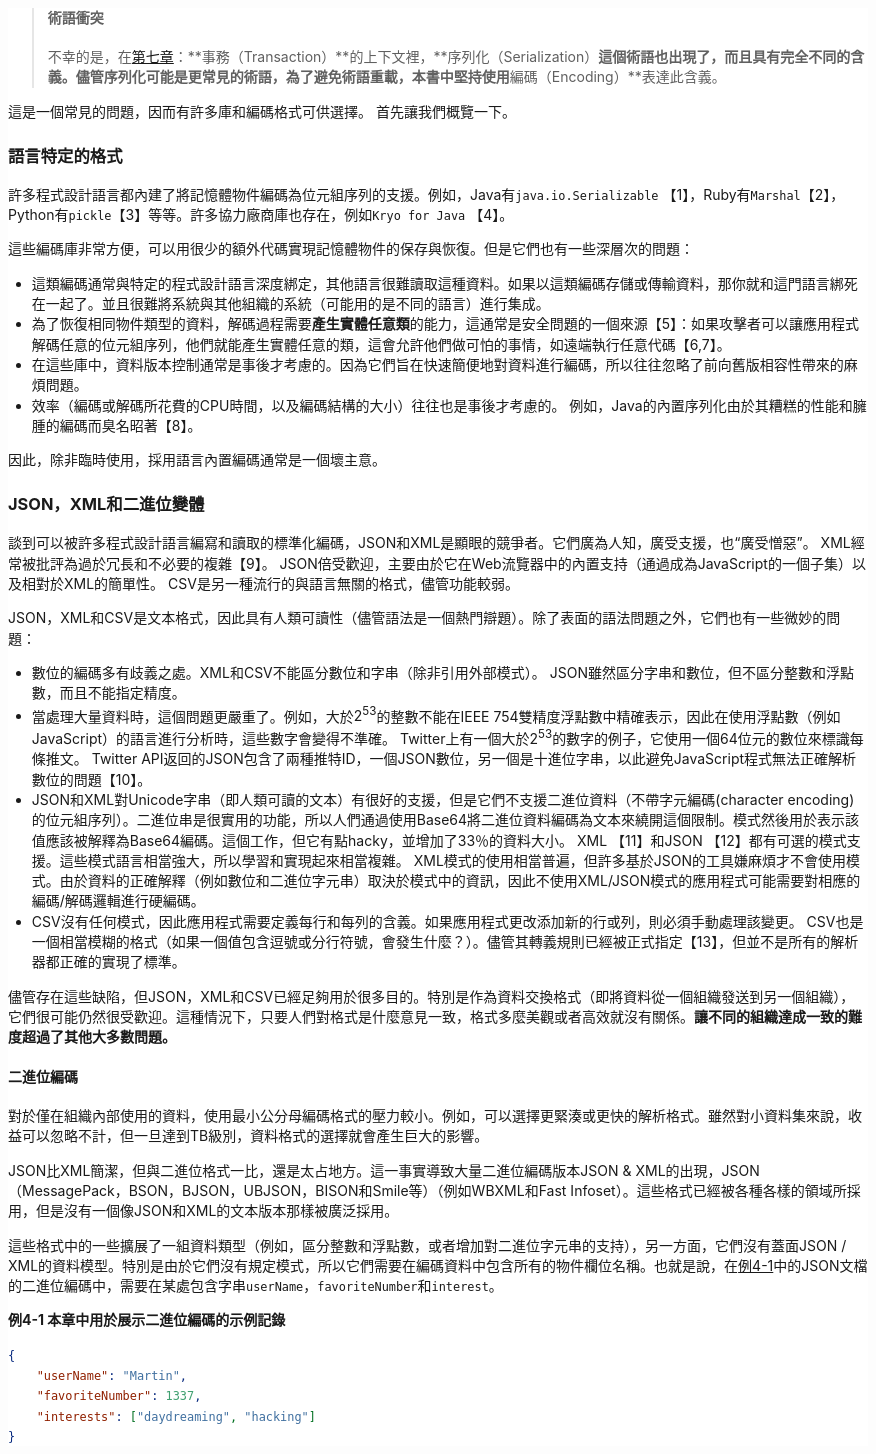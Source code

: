 [^ii]: 請注意，**編碼（encode）**與**加密（encryption）**無關。 本書不討論加密。
[^譯i]: Marshal與Serialization的區別：Marshal不僅傳輸物件的狀態，而且會一起傳輸物件的方法（相關代碼）。

> #### 術語衝突
> 不幸的是，在[第七章](ch7.md)：**事務（Transaction）**的上下文裡，**序列化（Serialization）**這個術語也出現了，而且具有完全不同的含義。儘管序列化可能是更常見的術語，為了避免術語重載，本書中堅持使用**編碼（Encoding）**表達此含義。

這是一個常見的問題，因而有許多庫和編碼格式可供選擇。 首先讓我們概覽一下。

### 語言特定的格式

許多程式設計語言都內建了將記憶體物件編碼為位元組序列的支援。例如，Java有`java.io.Serializable` 【1】，Ruby有`Marshal`【2】，Python有`pickle`【3】等等。許多協力廠商庫也存在，例如`Kryo for Java` 【4】。

這些編碼庫非常方便，可以用很少的額外代碼實現記憶體物件的保存與恢復。但是它們也有一些深層次的問題：

* 這類編碼通常與特定的程式設計語言深度綁定，其他語言很難讀取這種資料。如果以這類編碼存儲或傳輸資料，那你就和這門語言綁死在一起了。並且很難將系統與其他組織的系統（可能用的是不同的語言）進行集成。
* 為了恢復相同物件類型的資料，解碼過程需要**產生實體任意類**的能力，這通常是安全問題的一個來源【5】：如果攻擊者可以讓應用程式解碼任意的位元組序列，他們就能產生實體任意的類，這會允許他們做可怕的事情，如遠端執行任意代碼【6,7】。
* 在這些庫中，資料版本控制通常是事後才考慮的。因為它們旨在快速簡便地對資料進行編碼，所以往往忽略了前向舊版相容性帶來的麻煩問題。
* 效率（編碼或解碼所花費的CPU時間，以及編碼結構的大小）往往也是事後才考慮的。 例如，Java的內置序列化由於其糟糕的性能和臃腫的編碼而臭名昭著【8】。

因此，除非臨時使用，採用語言內置編碼通常是一個壞主意。

### JSON，XML和二進位變體

談到可以被許多程式設計語言編寫和讀取的標準化編碼，JSON和XML是顯眼的競爭者。它們廣為人知，廣受支援，也“廣受憎惡”。 XML經常被批評為過於冗長和不必要的複雜【9】。 JSON倍受歡迎，主要由於它在Web流覽器中的內置支持（通過成為JavaScript的一個子集）以及相對於XML的簡單性。 CSV是另一種流行的與語言無關的格式，儘管功能較弱。

JSON，XML和CSV是文本格式，因此具有人類可讀性（儘管語法是一個熱門辯題）。除了表面的語法問題之外，它們也有一些微妙的問題：

* 數位的編碼多有歧義之處。XML和CSV不能區分數位和字串（除非引用外部模式）。 JSON雖然區分字串和數位，但不區分整數和浮點數，而且不能指定精度。
* 當處理大量資料時，這個問題更嚴重了。例如，大於$2^{53}$的整數不能在IEEE 754雙精度浮點數中精確表示，因此在使用浮點數（例如JavaScript）的語言進行分析時，這些數字會變得不準確。 Twitter上有一個大於$2^{53}$的數字的例子，它使用一個64位元的數位來標識每條推文。 Twitter API返回的JSON包含了兩種推特ID，一個JSON數位，另一個是十進位字串，以此避免JavaScript程式無法正確解析數位的問題【10】。
* JSON和XML對Unicode字串（即人類可讀的文本）有很好的支援，但是它們不支援二進位資料（不帶字元編碼(character encoding)的位元組序列）。二進位串是很實用的功能，所以人們通過使用Base64將二進位資料編碼為文本來繞開這個限制。模式然後用於表示該值應該被解釋為Base64編碼。這個工作，但它有點hacky，並增加了33％的資料大小。 XML 【11】和JSON 【12】都有可選的模式支援。這些模式語言相當強大，所以學習和實現起來相當複雜。 XML模式的使用相當普遍，但許多基於JSON的工具嫌麻煩才不會使用模式。由於資料的正確解釋（例如數位和二進位字元串）取決於模式中的資訊，因此不使用XML/JSON模式的應用程式可能需要對相應的編碼/解碼邏輯進行硬編碼。
* CSV沒有任何模式，因此應用程式需要定義每行和每列的含義。如果應用程式更改添加新的行或列，則必須手動處理該變更。 CSV也是一個相當模糊的格式（如果一個值包含逗號或分行符號，會發生什麼？）。儘管其轉義規則已經被正式指定【13】，但並不是所有的解析器都正確的實現了標準。

儘管存在這些缺陷，但JSON，XML和CSV已經足夠用於很多目的。特別是作為資料交換格式（即將資料從一個組織發送到另一個組織），它們很可能仍然很受歡迎。這種情況下，只要人們對格式是什麼意見一致，格式多麼美觀或者高效就沒有關係。**讓不同的組織達成一致的難度超過了其他大多數問題。**

#### 二進位編碼

對於僅在組織內部使用的資料，使用最小公分母編碼格式的壓力較小。例如，可以選擇更緊湊或更快的解析格式。雖然對小資料集來說，收益可以忽略不計，但一旦達到TB級別，資料格式的選擇就會產生巨大的影響。

JSON比XML簡潔，但與二進位格式一比，還是太占地方。這一事實導致大量二進位編碼版本JSON & XML的出現，JSON（MessagePack，BSON，BJSON，UBJSON，BISON和Smile等）（例如WBXML和Fast Infoset）。這些格式已經被各種各樣的領域所採用，但是沒有一個像JSON和XML的文本版本那樣被廣泛採用。

這些格式中的一些擴展了一組資料類型（例如，區分整數和浮點數，或者增加對二進位字元串的支持），另一方面，它們沒有蓋面JSON / XML的資料模型。特別是由於它們沒有規定模式，所以它們需要在編碼資料中包含所有的物件欄位名稱。也就是說，在[例4-1]()中的JSON文檔的二進位編碼中，需要在某處包含字串`userName`，`favoriteNumber`和`interest`。

**例4-1 本章中用於展示二進位編碼的示例記錄**

```json
{
    "userName": "Martin",
    "favoriteNumber": 1337,
    "interests": ["daydreaming", "hacking"]
}
```


[^i]: 除一些特殊情況外，例如某些記憶體映射檔或直接在壓縮資料上操作（如“[列壓縮](ch4.md#列壓縮)”中所述）。
[^iii]: 實際上，Thrift有三種二進位協定：CompactProtocol和DenseProtocol，儘管DenseProtocol只支持C ++實現，所以不算作跨語言[18]。 除此之外，它還有兩種不同的基於JSON的編碼格式【19】。 真逗！
[^iv]: 確切地說，預設值必須是聯合的第一個分支的類型，儘管這是Avro的特定限制，而不是聯合類型的一般特徵。
[^v]: 除了MySQL，即使並非真的必要，它也經常會重寫整個表，正如“[文檔模型中的架構靈活性](ch3.md#文檔模型中的靈活性)”中所提到的。